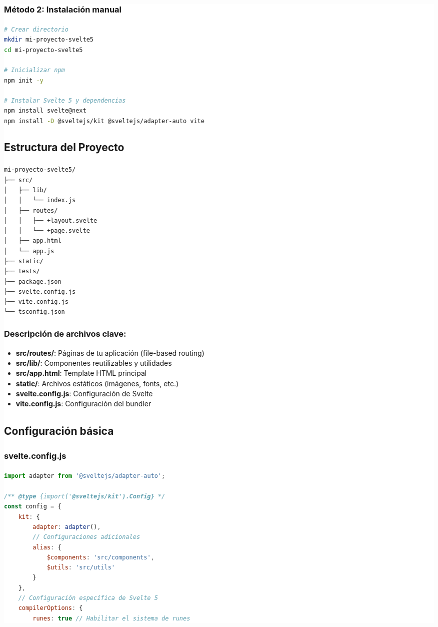 ### Método 2: Instalación manual

```bash
# Crear directorio
mkdir mi-proyecto-svelte5
cd mi-proyecto-svelte5

# Inicializar npm
npm init -y

# Instalar Svelte 5 y dependencias
npm install svelte@next
npm install -D @sveltejs/kit @sveltejs/adapter-auto vite
```

## Estructura del Proyecto

```
mi-proyecto-svelte5/
├── src/
│   ├── lib/
│   │   └── index.js
│   ├── routes/
│   │   ├── +layout.svelte
│   │   └── +page.svelte
│   ├── app.html
│   └── app.js
├── static/
├── tests/
├── package.json
├── svelte.config.js
├── vite.config.js
└── tsconfig.json
```

### Descripción de archivos clave:

- **src/routes/**: Páginas de tu aplicación (file-based routing)
- **src/lib/**: Componentes reutilizables y utilidades
- **src/app.html**: Template HTML principal
- **static/**: Archivos estáticos (imágenes, fonts, etc.)
- **svelte.config.js**: Configuración de Svelte
- **vite.config.js**: Configuración del bundler

## Configuración básica

### svelte.config.js
```javascript
import adapter from '@sveltejs/adapter-auto';

/** @type {import('@sveltejs/kit').Config} */
const config = {
	kit: {
		adapter: adapter(),
		// Configuraciones adicionales
		alias: {
			$components: 'src/components',
			$utils: 'src/utils'
		}
	},
	// Configuración específica de Svelte 5
	compilerOptions: {
		runes: true // Habilitar el sistema de runes
```